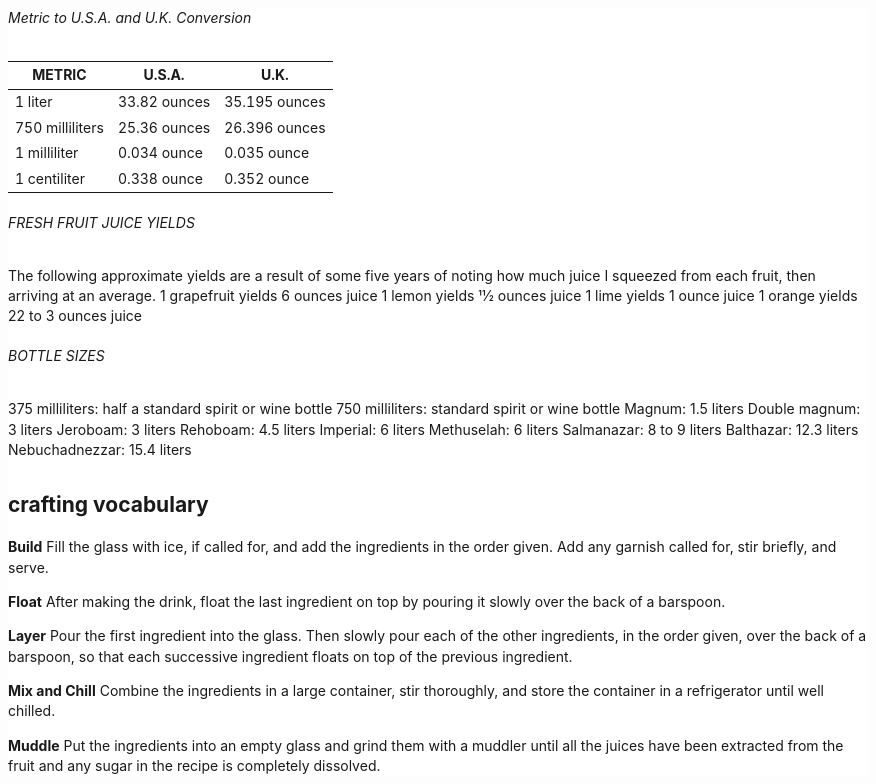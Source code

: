 ###### Metric to U.S.A. and U.K. Conversion

| METRIC          | U.S.A.         | U.K.          |
|----------------|--------------|--------------|
| 1 liter       | 33.82 ounces  | 35.195 ounces |
| 750 milliliters | 25.36 ounces  | 26.396 ounces |
| 1 milliliter   | 0.034 ounce   | 0.035 ounce   |
| 1 centiliter   | 0.338 ounce   | 0.352 ounce   |



###### FRESH FRUIT JUICE YIELDS
The following approximate yields are a result of some five years of noting how much juice I squeezed from each fruit, then arriving at an average.
1 grapefruit yields 6 ounces juice
1 lemon yields 11⁄2 ounces juice 1 lime yields 1 ounce juice
1 orange yields 22 to 3 ounces juice

###### BOTTLE SIZES
375 milliliters: half a standard spirit or wine bottle
750 milliliters: standard spirit or wine bottle
Magnum: 1.5 liters
Double magnum: 3 liters
Jeroboam: 3 liters
Rehoboam: 4.5 liters
Imperial: 6 liters
Methuselah: 6 liters
Salmanazar: 8 to 9 liters
Balthazar: 12.3 liters
Nebuchadnezzar: 15.4 liters


## crafting vocabulary
**Build**
Fill the glass with ice, if called for, and add the ingredients in the order given. Add any garnish called for, stir briefly, and serve.

**Float**
After making the drink, float the last ingredient on top by pouring it slowly over the back of a barspoon.

**Layer**
Pour the first ingredient into the glass. Then slowly pour each of the other ingredients, in the order given, over the back of a barspoon, so that each successive ingredient floats on top of the previous ingredient.


**Mix and Chill**
Combine the ingredients in a large container, stir thoroughly, and store the container in a refrigerator until well chilled.

**Muddle**
Put the ingredients into an empty glass and grind them with a muddler until all the juices have been extracted from the fruit and any sugar in the recipe is completely dissolved.
